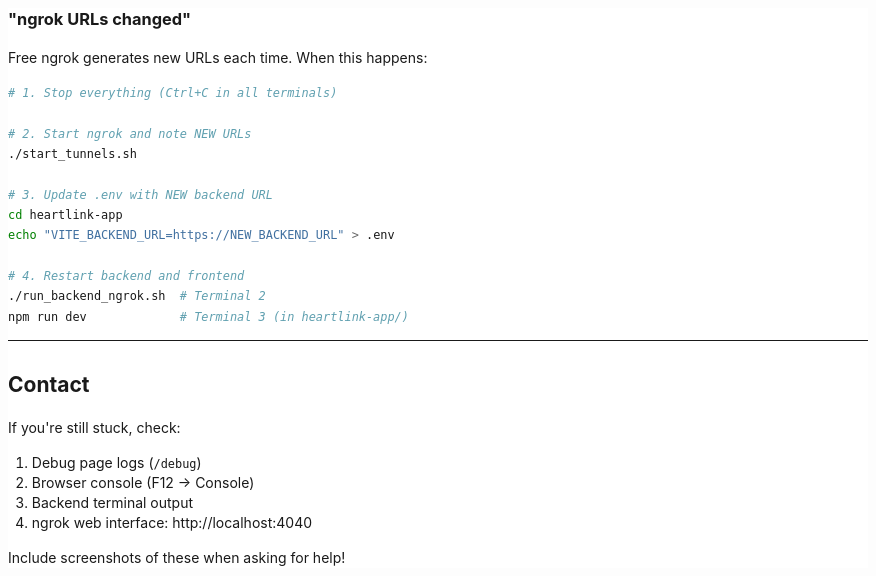 ### "ngrok URLs changed"

Free ngrok generates new URLs each time. When this happens:

```bash
# 1. Stop everything (Ctrl+C in all terminals)

# 2. Start ngrok and note NEW URLs
./start_tunnels.sh

# 3. Update .env with NEW backend URL
cd heartlink-app
echo "VITE_BACKEND_URL=https://NEW_BACKEND_URL" > .env

# 4. Restart backend and frontend
./run_backend_ngrok.sh  # Terminal 2
npm run dev             # Terminal 3 (in heartlink-app/)
```

---

## Contact

If you're still stuck, check:
1. Debug page logs (`/debug`)
2. Browser console (F12 → Console)
3. Backend terminal output
4. ngrok web interface: http://localhost:4040

Include screenshots of these when asking for help!

